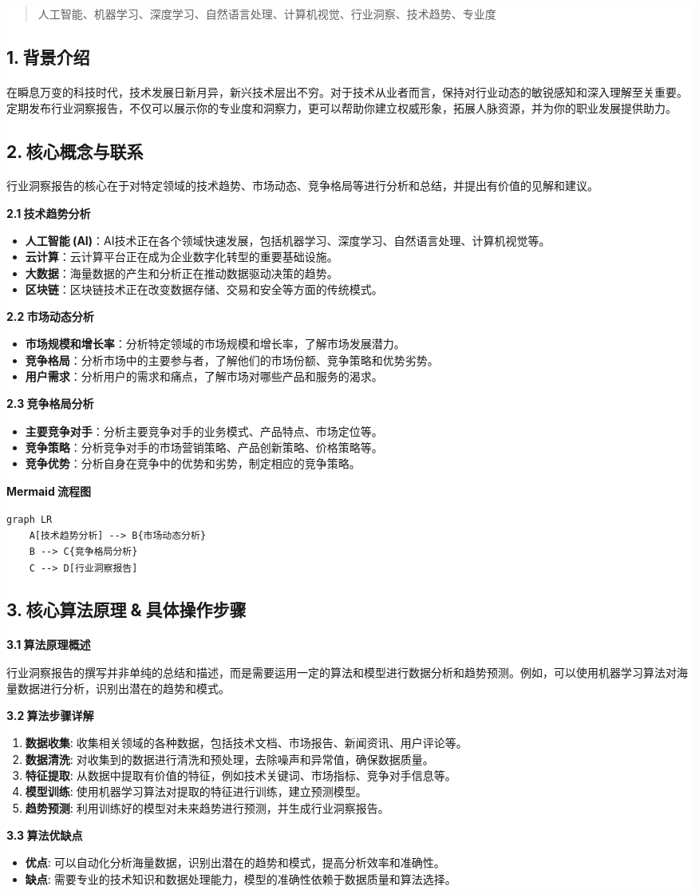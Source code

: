 >  人工智能、机器学习、深度学习、自然语言处理、计算机视觉、行业洞察、技术趋势、专业度

## 1. 背景介绍

在瞬息万变的科技时代，技术发展日新月异，新兴技术层出不穷。对于技术从业者而言，保持对行业动态的敏锐感知和深入理解至关重要。定期发布行业洞察报告，不仅可以展示你的专业度和洞察力，更可以帮助你建立权威形象，拓展人脉资源，并为你的职业发展提供助力。

## 2. 核心概念与联系

行业洞察报告的核心在于对特定领域的技术趋势、市场动态、竞争格局等进行分析和总结，并提出有价值的见解和建议。

**2.1  技术趋势分析**

*   **人工智能 (AI)**：AI技术正在各个领域快速发展，包括机器学习、深度学习、自然语言处理、计算机视觉等。
*   **云计算**：云计算平台正在成为企业数字化转型的重要基础设施。
*   **大数据**：海量数据的产生和分析正在推动数据驱动决策的趋势。
*   **区块链**：区块链技术正在改变数据存储、交易和安全等方面的传统模式。

**2.2  市场动态分析**

*   **市场规模和增长率**：分析特定领域的市场规模和增长率，了解市场发展潜力。
*   **竞争格局**：分析市场中的主要参与者，了解他们的市场份额、竞争策略和优势劣势。
*   **用户需求**：分析用户的需求和痛点，了解市场对哪些产品和服务的渴求。

**2.3  竞争格局分析**

*   **主要竞争对手**：分析主要竞争对手的业务模式、产品特点、市场定位等。
*   **竞争策略**：分析竞争对手的市场营销策略、产品创新策略、价格策略等。
*   **竞争优势**：分析自身在竞争中的优势和劣势，制定相应的竞争策略。

**Mermaid 流程图**

```mermaid
graph LR
    A[技术趋势分析] --> B{市场动态分析}
    B --> C{竞争格局分析}
    C --> D[行业洞察报告]
```

## 3. 核心算法原理 & 具体操作步骤

**3.1  算法原理概述**

行业洞察报告的撰写并非单纯的总结和描述，而是需要运用一定的算法和模型进行数据分析和趋势预测。例如，可以使用机器学习算法对海量数据进行分析，识别出潜在的趋势和模式。

**3.2  算法步骤详解**

1.  **数据收集**: 收集相关领域的各种数据，包括技术文档、市场报告、新闻资讯、用户评论等。
2.  **数据清洗**: 对收集到的数据进行清洗和预处理，去除噪声和异常值，确保数据质量。
3.  **特征提取**: 从数据中提取有价值的特征，例如技术关键词、市场指标、竞争对手信息等。
4.  **模型训练**: 使用机器学习算法对提取的特征进行训练，建立预测模型。
5.  **趋势预测**: 利用训练好的模型对未来趋势进行预测，并生成行业洞察报告。

**3.3  算法优缺点**

*   **优点**: 可以自动化分析海量数据，识别出潜在的趋势和模式，提高分析效率和准确性。
*   **缺点**: 需要专业的技术知识和数据处理能力，模型的准确性依赖于数据质量和算法选择。
